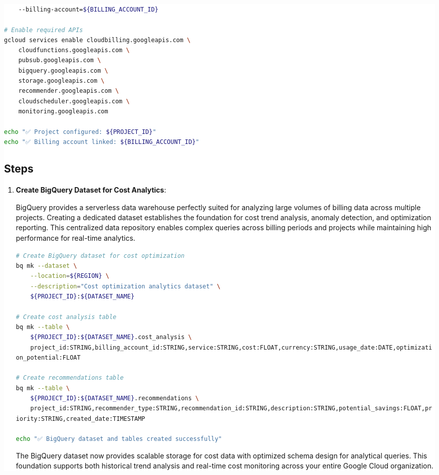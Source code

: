 ```bash
    --billing-account=${BILLING_ACCOUNT_ID}

# Enable required APIs
gcloud services enable cloudbilling.googleapis.com \
    cloudfunctions.googleapis.com \
    pubsub.googleapis.com \
    bigquery.googleapis.com \
    storage.googleapis.com \
    recommender.googleapis.com \
    cloudscheduler.googleapis.com \
    monitoring.googleapis.com

echo "✅ Project configured: ${PROJECT_ID}"
echo "✅ Billing account linked: ${BILLING_ACCOUNT_ID}"
```

## Steps

1. **Create BigQuery Dataset for Cost Analytics**:

   BigQuery provides a serverless data warehouse perfectly suited for analyzing large volumes of billing data across multiple projects. Creating a dedicated dataset establishes the foundation for cost trend analysis, anomaly detection, and optimization reporting. This centralized data repository enables complex queries across billing periods and projects while maintaining high performance for real-time analytics.

   ```bash
   # Create BigQuery dataset for cost optimization
   bq mk --dataset \
       --location=${REGION} \
       --description="Cost optimization analytics dataset" \
       ${PROJECT_ID}:${DATASET_NAME}
   
   # Create cost analysis table
   bq mk --table \
       ${PROJECT_ID}:${DATASET_NAME}.cost_analysis \
       project_id:STRING,billing_account_id:STRING,service:STRING,cost:FLOAT,currency:STRING,usage_date:DATE,optimization_potential:FLOAT
   
   # Create recommendations table
   bq mk --table \
       ${PROJECT_ID}:${DATASET_NAME}.recommendations \
       project_id:STRING,recommender_type:STRING,recommendation_id:STRING,description:STRING,potential_savings:FLOAT,priority:STRING,created_date:TIMESTAMP
   
   echo "✅ BigQuery dataset and tables created successfully"
   ```

   The BigQuery dataset now provides scalable storage for cost data with optimized schema design for analytical queries. This foundation supports both historical trend analysis and real-time cost monitoring across your entire Google Cloud organization.
